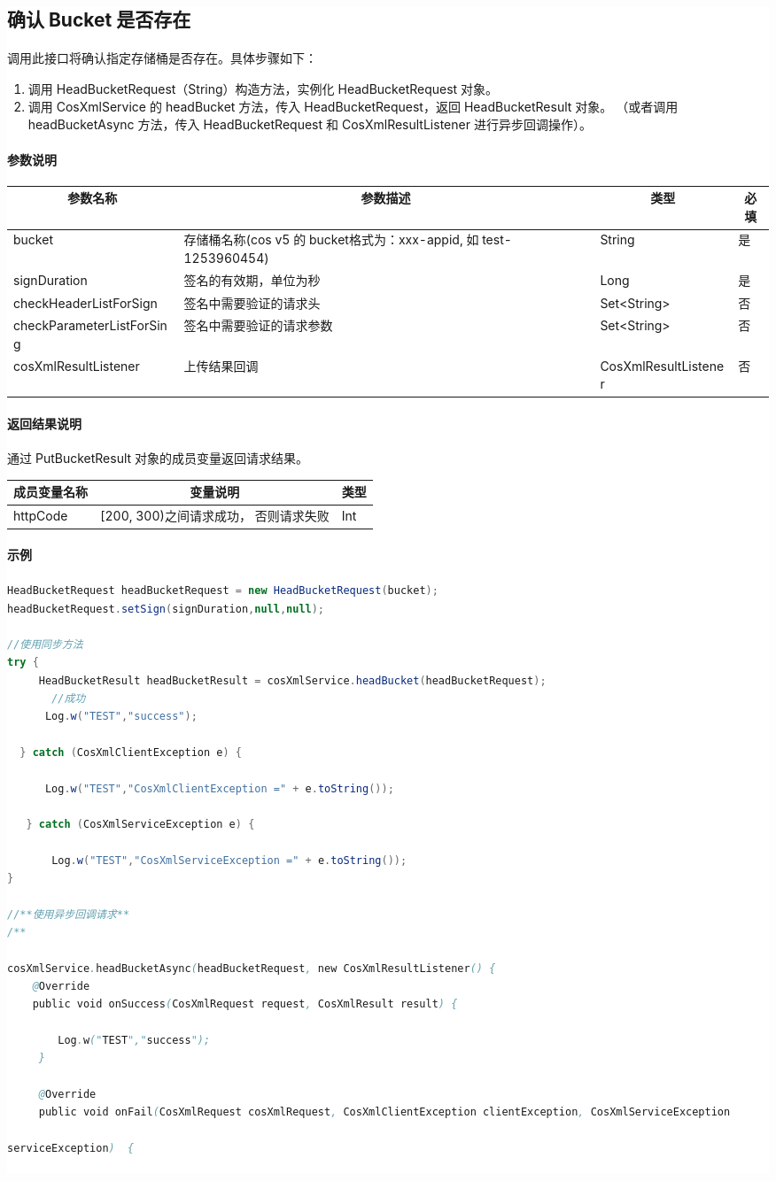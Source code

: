 ## 确认 Bucket 是否存在

调用此接口将确认指定存储桶是否存在。具体步骤如下：
1. 调用 HeadBucketRequest（String）构造方法，实例化 HeadBucketRequest 对象。
2. 调用 CosXmlService 的 headBucket 方法，传入 HeadBucketRequest，返回 HeadBucketResult 对象。
   （或者调用 headBucketAsync 方法，传入 HeadBucketRequest 和 CosXmlResultListener 进行异步回调操作）。

#### 参数说明
| 参数名称   | 参数描述   | 类型 | 必填 |
| -------- | --------------- | -- | ----------- |
| bucket    | 存储桶名称(cos v5 的 bucket格式为：xxx-appid, 如 test-1253960454)   |String           | 是  |
| signDuration    | 签名的有效期，单位为秒   |Long           | 是  | 
| checkHeaderListForSign    |  签名中需要验证的请求头    |Set&lt;String>           | 否  |
| checkParameterListForSing   |  签名中需要验证的请求参数      |Set&lt;String>           | 否  |
| cosXmlResultListener   |  上传结果回调     |CosXmlResultListener          | 否  |


#### 返回结果说明
通过 PutBucketResult 对象的成员变量返回请求结果。

| 成员变量名称 | 变量说明    |类型     | 
| ---- | --------------  | ----------- |
| httpCode  |[200, 300)之间请求成功， 否则请求失败| Int             |


#### 示例
```java
HeadBucketRequest headBucketRequest = new HeadBucketRequest(bucket);
headBucketRequest.setSign(signDuration,null,null);

//使用同步方法
try {
     HeadBucketResult headBucketResult = cosXmlService.headBucket(headBucketRequest);
       //成功
	  Log.w("TEST","success");

  } catch (CosXmlClientException e) {

      Log.w("TEST","CosXmlClientException =" + e.toString());

   } catch (CosXmlServiceException e) {

       Log.w("TEST","CosXmlServiceException =" + e.toString());
}

//**使用异步回调请求**
/**

cosXmlService.headBucketAsync(headBucketRequest, new CosXmlResultListener() {
    @Override
    public void onSuccess(CosXmlRequest request, CosXmlResult result) {

		Log.w("TEST","success");
     }

     @Override
     public void onFail(CosXmlRequest cosXmlRequest, CosXmlClientException clientException, CosXmlServiceException 

serviceException)  {
        
```